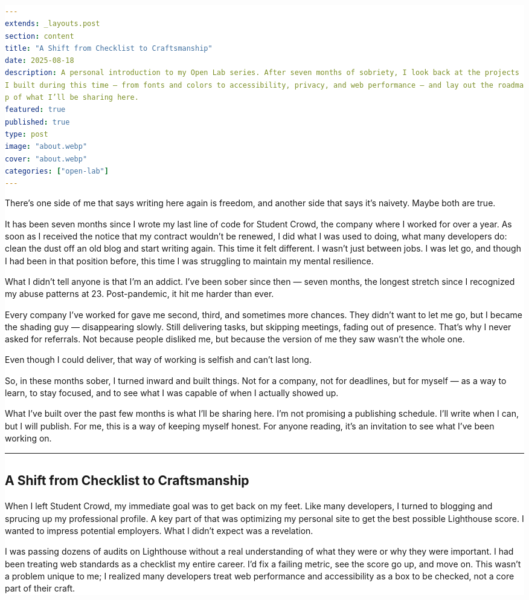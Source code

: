 ```yaml
---
extends: _layouts.post
section: content
title: "A Shift from Checklist to Craftsmanship"
date: 2025-08-18
description: A personal introduction to my Open Lab series. After seven months of sobriety, I look back at the projects I built during this time — from fonts and colors to accessibility, privacy, and web performance — and lay out the roadmap of what I’ll be sharing here.
featured: true
published: true
type: post
image: "about.webp"
cover: "about.webp"
categories: ["open-lab"]
---
```


There’s one side of me that says writing here again is freedom, and another side that says it’s naivety. Maybe both are true. 

It has been seven months since I wrote my last line of code for Student Crowd, the company where I worked for over a year. As soon as I received the notice that my contract wouldn’t be renewed, I did what I was used to doing, what many developers do: clean the dust off an old blog and start writing again. This time it felt different. I wasn’t just between jobs. I was let go, and though I had been in that position before, this time I was struggling to maintain my mental resilience.

What I didn’t tell anyone is that I’m an addict. I’ve been sober since then — seven months, the longest stretch since I recognized my abuse patterns at 23. Post-pandemic, it hit me harder than ever.

Every company I’ve worked for gave me second, third, and sometimes more chances. They didn’t want to let me go, but I became the shading guy — disappearing slowly. Still delivering tasks, but skipping meetings, fading out of presence. That’s why I never asked for referrals. Not because people disliked me, but because the version of me they saw wasn’t the whole one.

Even though I could deliver, that way of working is selfish and can’t last long.

So, in these months sober, I turned inward and built things. Not for a company, not for deadlines, but for myself — as a way to learn, to stay focused, and to see what I was capable of when I actually showed up.

What I’ve built over the past few months is what I’ll be sharing here. I’m not promising a publishing schedule. I’ll write when I can, but I will publish. For me, this is a way of keeping myself honest. For anyone reading, it’s an invitation to see what I’ve been working on.

---

## A Shift from Checklist to Craftsmanship

When I left Student Crowd, my immediate goal was to get back on my feet. Like many developers, I turned to blogging and sprucing up my professional profile. A key part of that was optimizing my personal site to get the best possible Lighthouse score. I wanted to impress potential employers. What I didn’t expect was a revelation.

I was passing dozens of audits on Lighthouse without a real understanding of what they were or why they were important. I had been treating web standards as a checklist my entire career. I’d fix a failing metric, see the score go up, and move on. This wasn’t a problem unique to me; I realized many developers treat web performance and accessibility as a box to be checked, not a core part of their craft.
